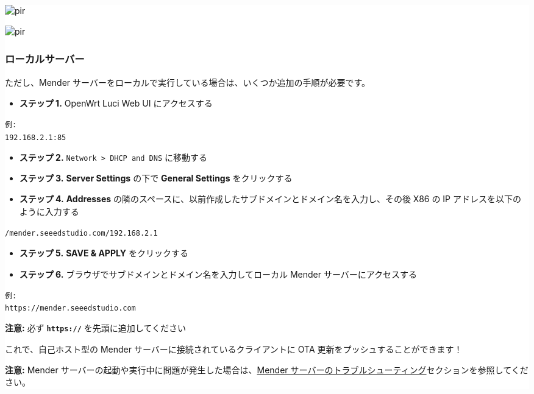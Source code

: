 <p style={{textAlign: 'center'}}><img src="https://files.seeedstudio.com/wiki/Mender/server/login.png" alt="pir" width="400" height="auto"/></p>

<p style={{textAlign: 'center'}}><img src="https://files.seeedstudio.com/wiki/Mender/server/after-login.jpg" alt="pir" width="1000" height="auto"/></p>

### ローカルサーバー

ただし、Mender サーバーをローカルで実行している場合は、いくつか追加の手順が必要です。

- **ステップ 1.** OpenWrt Luci Web UI にアクセスする

```sh
例:
192.168.2.1:85
```

- **ステップ 2.** `Network > DHCP and DNS` に移動する

- **ステップ 3.** **Server Settings** の下で **General Settings** をクリックする

- **ステップ 4.** **Addresses** の隣のスペースに、以前作成したサブドメインとドメイン名を入力し、その後 X86 の IP アドレスを以下のように入力する

```sh
/mender.seeedstudio.com/192.168.2.1
```

- **ステップ 5.** **SAVE & APPLY** をクリックする

- **ステップ 6.** ブラウザでサブドメインとドメイン名を入力してローカル Mender サーバーにアクセスする

```sh
例:
https://mender.seeedstudio.com
```

**注意:** 必ず **`https://`** を先頭に追加してください

これで、自己ホスト型の Mender サーバーに接続されているクライアントに OTA 更新をプッシュすることができます！

**注意:** Mender サーバーの起動や実行中に問題が発生した場合は、[Mender サーバーのトラブルシューティング](https://docs.mender.io/3.1/troubleshoot/mender-server)セクションを参照してください。